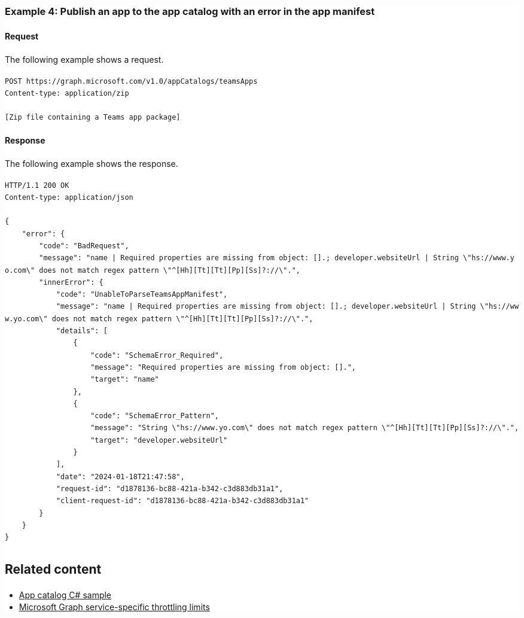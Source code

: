 ### Example 4: Publish an app to the app catalog with an error in the app manifest

#### Request

The following example shows a request.


```http
POST https://graph.microsoft.com/v1.0/appCatalogs/teamsApps
Content-type: application/zip

[Zip file containing a Teams app package]
```

#### Response

The following example shows the response.


```http
HTTP/1.1 200 OK
Content-type: application/json

{
    "error": {
        "code": "BadRequest",
        "message": "name | Required properties are missing from object: [].; developer.websiteUrl | String \"hs://www.yo.com\" does not match regex pattern \"^[Hh][Tt][Tt][Pp][Ss]?://\".",
        "innerError": {
            "code": "UnableToParseTeamsAppManifest",
            "message": "name | Required properties are missing from object: [].; developer.websiteUrl | String \"hs://www.yo.com\" does not match regex pattern \"^[Hh][Tt][Tt][Pp][Ss]?://\".",
            "details": [
                {
                    "code": "SchemaError_Required",
                    "message": "Required properties are missing from object: [].",
                    "target": "name"
                },
                {
                    "code": "SchemaError_Pattern",
                    "message": "String \"hs://www.yo.com\" does not match regex pattern \"^[Hh][Tt][Tt][Pp][Ss]?://\".",
                    "target": "developer.websiteUrl"
                }
            ],
            "date": "2024-01-18T21:47:58",
            "request-id": "d1878136-bc88-421a-b342-c3d883db31a1",
            "client-request-id": "d1878136-bc88-421a-b342-c3d883db31a1"
        }
    }
}
```



## Related content

- [App catalog C# sample](https://github.com/OfficeDev/Microsoft-Teams-Samples/tree/main/samples/graph-appcatalog-lifecycle/csharp)
- [Microsoft Graph service-specific throttling limits](/graph/throttling-limits#microsoft-teams-service-limits)
